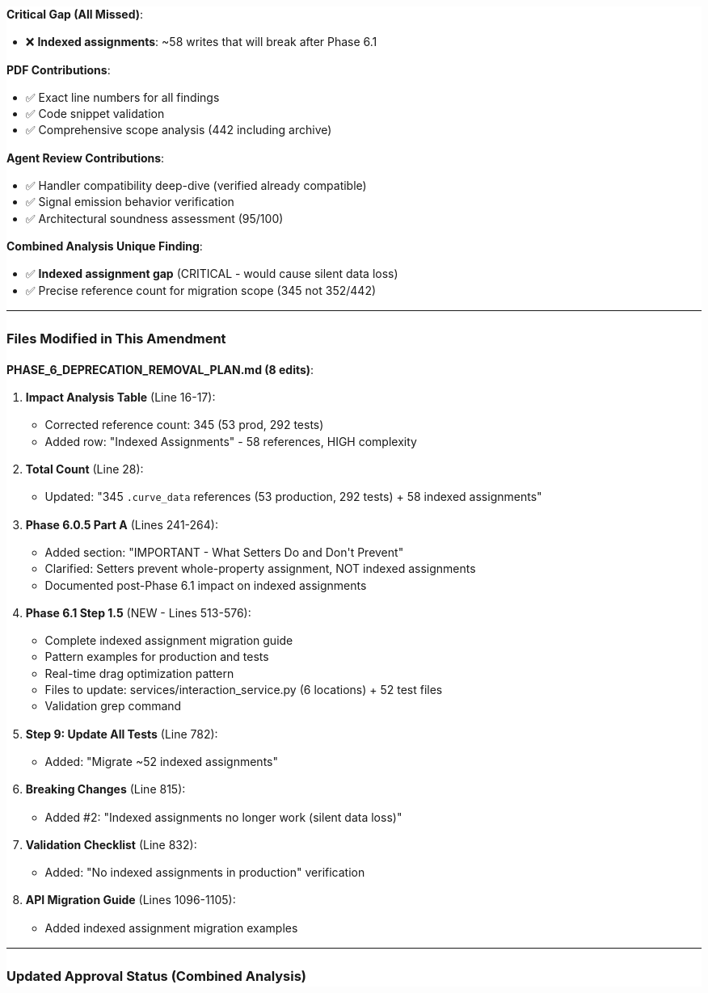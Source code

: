 **Critical Gap (All Missed)**:
- ❌ **Indexed assignments**: ~58 writes that will break after Phase 6.1

**PDF Contributions**:
- ✅ Exact line numbers for all findings
- ✅ Code snippet validation
- ✅ Comprehensive scope analysis (442 including archive)

**Agent Review Contributions**:
- ✅ Handler compatibility deep-dive (verified already compatible)
- ✅ Signal emission behavior verification
- ✅ Architectural soundness assessment (95/100)

**Combined Analysis Unique Finding**:
- ✅ **Indexed assignment gap** (CRITICAL - would cause silent data loss)
- ✅ Precise reference count for migration scope (345 not 352/442)

---

### Files Modified in This Amendment

**PHASE_6_DEPRECATION_REMOVAL_PLAN.md (8 edits)**:

1. **Impact Analysis Table** (Line 16-17):
   - Corrected reference count: 345 (53 prod, 292 tests)
   - Added row: "Indexed Assignments" - 58 references, HIGH complexity

2. **Total Count** (Line 28):
   - Updated: "345 `.curve_data` references (53 production, 292 tests) + 58 indexed assignments"

3. **Phase 6.0.5 Part A** (Lines 241-264):
   - Added section: "IMPORTANT - What Setters Do and Don't Prevent"
   - Clarified: Setters prevent whole-property assignment, NOT indexed assignments
   - Documented post-Phase 6.1 impact on indexed assignments

4. **Phase 6.1 Step 1.5** (NEW - Lines 513-576):
   - Complete indexed assignment migration guide
   - Pattern examples for production and tests
   - Real-time drag optimization pattern
   - Files to update: services/interaction_service.py (6 locations) + 52 test files
   - Validation grep command

5. **Step 9: Update All Tests** (Line 782):
   - Added: "Migrate ~52 indexed assignments"

6. **Breaking Changes** (Line 815):
   - Added #2: "Indexed assignments no longer work (silent data loss)"

7. **Validation Checklist** (Line 832):
   - Added: "No indexed assignments in production" verification

8. **API Migration Guide** (Lines 1096-1105):
   - Added indexed assignment migration examples

---

### Updated Approval Status (Combined Analysis)
